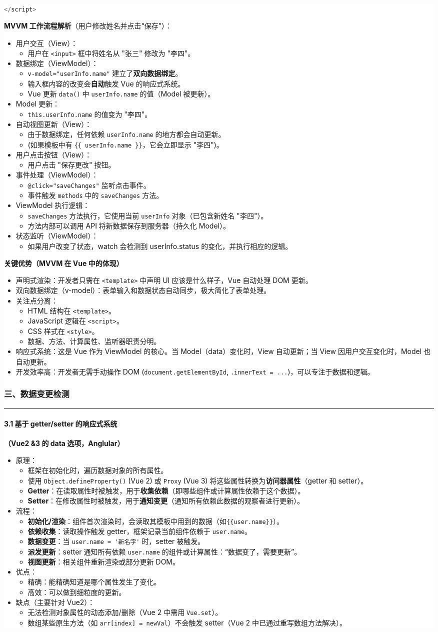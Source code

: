 ```js
</script>
```

**MVVM 工作流程解析**（用户修改姓名并点击“保存”）：

- 用户交互（View）：
  - 用户在 `<input>` 框中将姓名从 "张三" 修改为 "李四"。
- 数据绑定（ViewModel）：
  - `v-model="userInfo.name"` 建立了**双向数据绑定**。
  - 输入框内容的改变会**自动**触发 Vue 的响应式系统。
  - Vue 更新 `data()` 中 `userInfo.name` 的值（Model 被更新）。
- Model 更新：
  - `this.userInfo.name` 的值变为 "李四"。
- 自动视图更新（View）：
  - 由于数据绑定，任何依赖 `userInfo.name` 的地方都会自动更新。
  - (如果模板中有 `{{ userInfo.name }}`，它会立即显示 "李四")。
- 用户点击按钮（View）：
  - 用户点击 "保存更改" 按钮。
- 事件处理（ViewModel）：
  - `@click="saveChanges"` 监听点击事件。
  - 事件触发 `methods` 中的 `saveChanges` 方法。
- ViewModel 执行逻辑：
  - `saveChanges` 方法执行，它使用当前 `userInfo` 对象（已包含新姓名 "李四"）。
  - 方法内部可以调用 API 将新数据保存到服务器（持久化 Model）。
- 状态监听（ViewModel）：
  - 如果用户改变了状态，watch 会检测到 userInfo.status 的变化，并执行相应的逻辑。

**关键优势（MVVM 在 Vue 中的体现）**

- 声明式渲染：开发者只需在 `<template>` 中声明 UI 应该是什么样子，Vue 自动处理 DOM 更新。
- 双向数据绑定（v-model）：表单输入和数据状态自动同步，极大简化了表单处理。
- 关注点分离：
  - HTML 结构在 `<template>`。
  - JavaScript 逻辑在 `<script>`。
  - CSS 样式在 `<style>`。
  - 数据、方法、计算属性、监听器职责分明。
-  响应式系统：这是 Vue 作为 ViewModel 的核心。当 Model（data）变化时，View 自动更新；当 View 因用户交互变化时，Model 也自动更新。
- 开发效率高：开发者无需手动操作 DOM (`document.getElementById`, `.innerText = ...`)，可以专注于数据和逻辑。



### 三、数据变更检测

---

#### 3.1 基于 getter/setter 的响应式系统

**（Vue2 &3 的 data 选项，Anglular）**

- 原理：
  - 框架在初始化时，遍历数据对象的所有属性。
  - 使用 `Object.defineProperty()` (Vue 2) 或 `Proxy` (Vue 3) 将这些属性转换为**访问器属性**（getter 和 setter）。
  - **Getter**：在读取属性时被触发，用于**收集依赖**（即哪些组件或计算属性依赖于这个数据）。
  - **Setter**：在修改属性时被触发，用于**通知变更**（通知所有依赖此数据的观察者进行更新）。
- 流程：
  - **初始化/渲染**：组件首次渲染时，会读取其模板中用到的数据（如`{{user.name}}`）。
  - **依赖收集**：读取操作触发 getter，框架记录当前组件依赖于 `user.name`。
  - **数据变更**：当 `user.name = '新名字'` 时，setter 被触发。
  - **派发更新**：setter 通知所有依赖 `user.name` 的组件或计算属性：“数据变了，需要更新”。
  - **视图更新**：相关组件重新渲染或部分更新 DOM。
- 优点：
  - 精确：能精确知道是哪个属性发生了变化。
  - 高效：可以做到细粒度的更新。
- 缺点（主要针对 Vue2）：
  - 无法检测对象属性的动态添加/删除（Vue 2 中需用 `Vue.set`）。
  - 数组某些原生方法（如 `arr[index] = newVal`）不会触发 setter（Vue 2 中已通过重写数组方法解决）。
